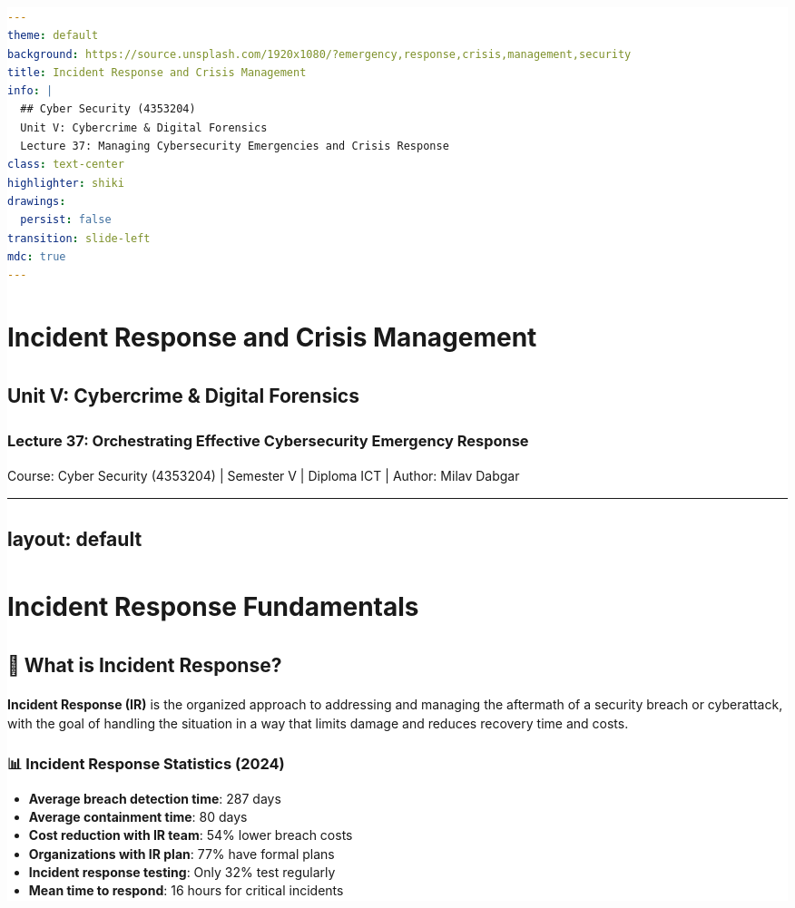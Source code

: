 ```yaml
---
theme: default
background: https://source.unsplash.com/1920x1080/?emergency,response,crisis,management,security
title: Incident Response and Crisis Management
info: |
  ## Cyber Security (4353204)
  Unit V: Cybercrime & Digital Forensics
  Lecture 37: Managing Cybersecurity Emergencies and Crisis Response
class: text-center
highlighter: shiki
drawings:
  persist: false
transition: slide-left
mdc: true
---
```


# Incident Response and Crisis Management
## Unit V: Cybercrime & Digital Forensics
### Lecture 37: Orchestrating Effective Cybersecurity Emergency Response

<div class="absolute bottom-5 left-5 text-xs text-gray-500">
Course: Cyber Security (4353204) | Semester V | Diploma ICT | Author: Milav Dabgar
</div>

---
layout: default
---

# Incident Response Fundamentals

<div class="grid grid-cols-2 gap-8">

<div>

## 🚨 What is Incident Response?

**Incident Response (IR)** is the organized approach to addressing and managing the aftermath of a security breach or cyberattack, with the goal of handling the situation in a way that limits damage and reduces recovery time and costs.

### 📊 Incident Response Statistics (2024)
- **Average breach detection time**: 287 days
- **Average containment time**: 80 days
- **Cost reduction with IR team**: 54% lower breach costs
- **Organizations with IR plan**: 77% have formal plans
- **Incident response testing**: Only 32% test regularly
- **Mean time to respond**: 16 hours for critical incidents
